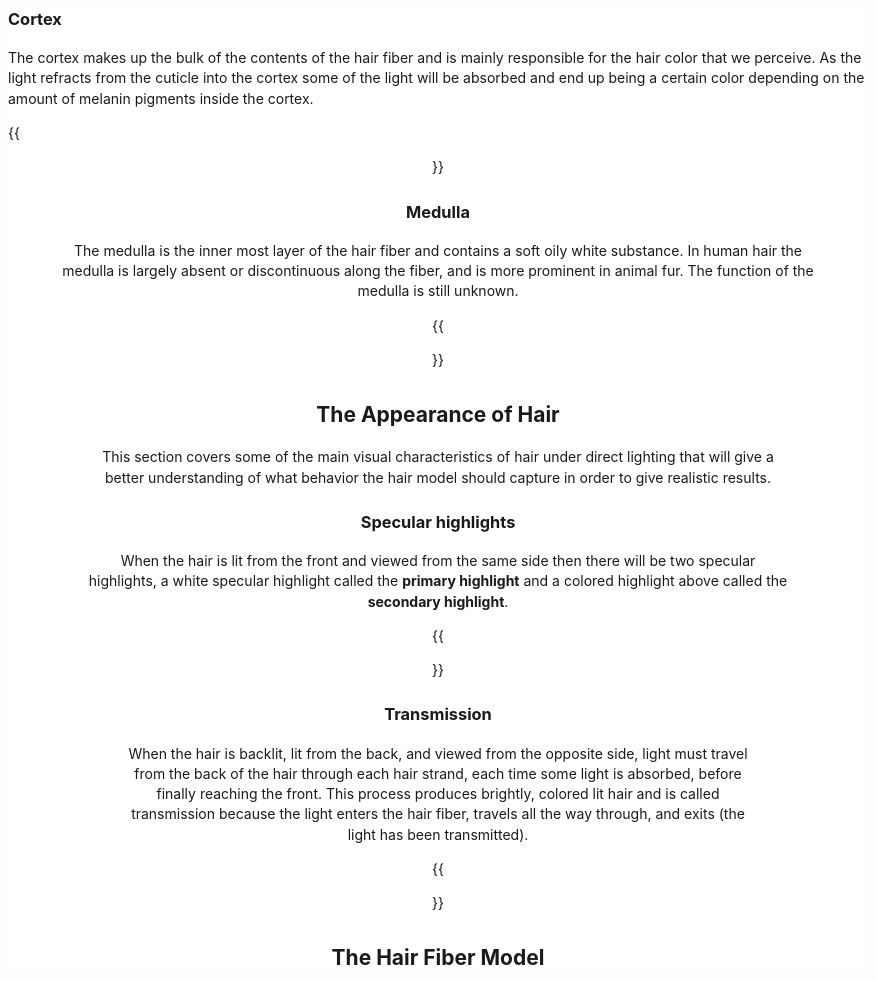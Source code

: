 ### Cortex

The cortex makes up the bulk of the contents of the hair fiber and is mainly responsible for the hair color that we perceive. As the light refracts from the cuticle into the cortex some of the light will be absorbed and end up being a certain color depending on the amount of melanin pigments inside the cortex.

{{<figure src="hair-cortex-crosssection.png" caption="A cross section of a hair fiber. The black spots are the melanin granules." align="center" attr="<https://www.researchgate.net/figure/Transmission-Electron-micrograph-of-a-thin-transversal-cut-through-a-hairs-shaft-The_fig1_262270851>" width="412px" height="auto"/>}}

### Medulla

The medulla is the inner most layer of the hair fiber and contains a soft oily white substance. In human hair the medulla is largely absent or discontinuous along the fiber, and is more prominent in animal fur. The function of the medulla is still unknown.

{{<figure src="hair-stubble-20x.jpg" caption="Hairs from a stubble under magnification. The medulla is visible through the white transparent hairs." align="center" attr="<https://www.photomacrography.net/forum/viewtopic.php?f=27&t=44824>" width="860px" height="auto"/>}}

## The Appearance of Hair

This section covers some of the main visual characteristics of hair under direct lighting that will give a better understanding of what behavior the hair model should capture in order to give realistic results.

### Specular highlights

When the hair is lit from the front and viewed from the same side then there will be two specular highlights, a white specular highlight called the **primary highlight** and a colored highlight above called the **secondary highlight**.

{{<figure src="hair-appearance.png" caption="Hair with a white primary highlight and above is a orange secondary highlight caused by the tilt of the cuticles." align="center" attr="{{<cite Nagase2019>}}" width="300px" height="auto"/>}}

### Transmission

When the hair is backlit, lit from the back, and viewed from the opposite side, light must travel from the back of the hair through each hair strand, each time some light is absorbed, before finally reaching the front. This process produces brightly, colored lit hair and is called transmission because the light enters the hair fiber, travels all the way through, and exits (the light has been transmitted).

{{<figure src="hair-backlit-small.png" caption="Black hair backlit. The light has traveled from the back to the front side of the hair absorbing light as it passes through individual hair fibers causing strongly colored highlights. Note this mostly occurs at the edges because the light has been completely absorbed closer to the center." align="center" attr="{{<cite Karis2016>}}" height="auto"/>}}

## The Hair Fiber Model
